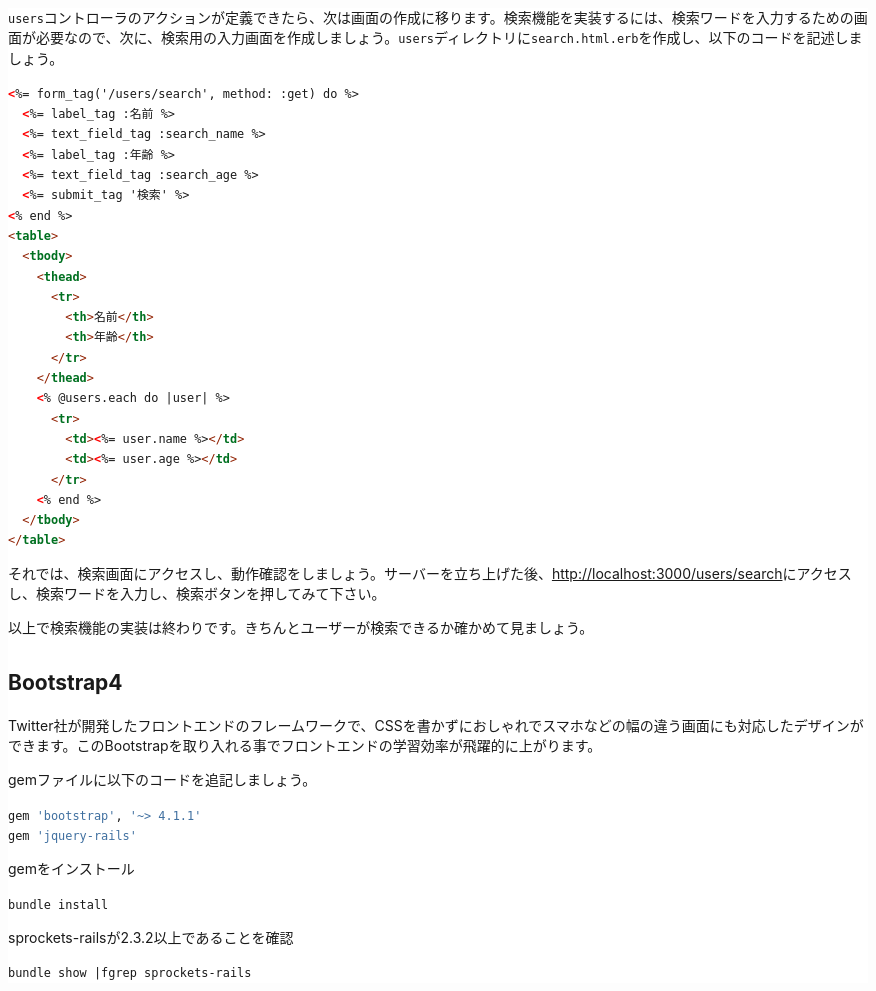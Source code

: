`users`コントローラのアクションが定義できたら、次は画面の作成に移ります。検索機能を実装するには、検索ワードを入力するための画面が必要なので、次に、検索用の入力画面を作成しましょう。`users`ディレクトリに`search.html.erb`を作成し、以下のコードを記述しましょう。

```html
<%= form_tag('/users/search', method: :get) do %>
  <%= label_tag :名前 %>
  <%= text_field_tag :search_name %>
  <%= label_tag :年齢 %>
  <%= text_field_tag :search_age %>
  <%= submit_tag '検索' %>
<% end %>
<table>
  <tbody>
    <thead>
      <tr>
        <th>名前</th>
        <th>年齢</th>
      </tr>
    </thead>
    <% @users.each do |user| %>
      <tr>
        <td><%= user.name %></td>
        <td><%= user.age %></td>
      </tr>
    <% end %>
  </tbody>
</table>
```

それでは、検索画面にアクセスし、動作確認をしましょう。サーバーを立ち上げた後、[http://localhost:3000/users/search](http://localhost:3000/users/search)にアクセスし、検索ワードを入力し、検索ボタンを押してみて下さい。

以上で検索機能の実装は終わりです。きちんとユーザーが検索できるか確かめて見ましょう。


## Bootstrap4
Twitter社が開発したフロントエンドのフレームワークで、CSSを書かずにおしゃれでスマホなどの幅の違う画面にも対応したデザインができます。このBootstrapを取り入れる事でフロントエンドの学習効率が飛躍的に上がります。

gemファイルに以下のコードを追記しましょう。

```ruby
gem 'bootstrap', '~> 4.1.1'
gem 'jquery-rails'
```

gemをインストール

```
bundle install
```

sprockets-railsが2.3.2以上であることを確認

```
bundle show |fgrep sprockets-rails
```

